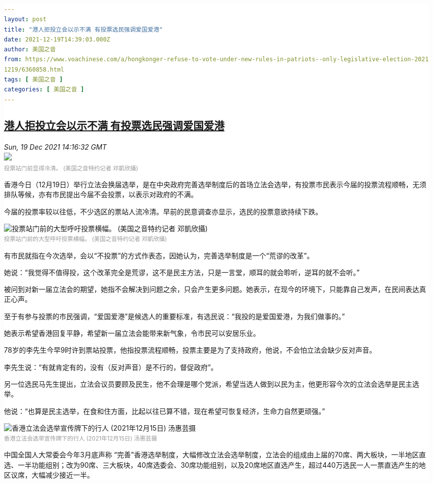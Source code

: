```yaml
---
layout: post
title: "港人拒投立会以示不满 有投票选民强调爱国爱港"
date: 2021-12-19T14:39:03.000Z
author: 美国之音
from: https://www.voachinese.com/a/hongkonger-refuse-to-vote-under-new-rules-in-patriots--only-legislative-election-20211219/6360858.html
tags: [ 美国之音 ]
categories: [ 美国之音 ]
---
```


[港人拒投立会以示不满 有投票选民强调爱国爱港](https://www.voachinese.com/a/hongkonger-refuse-to-vote-under-new-rules-in-patriots--only-legislative-election-20211219/6360858.html)
------

<div>
<div><i>Sun, 19 Dec 2021 14:16:32 GMT</i></div><img src="https://images.weserv.nl?url=gdb.voanews.com/ABA03B16-8463-4BC9-807D-CDC2D7687DF8_r1_s_w900.jpg" width="100%"><div><small style="color: #999;">投票站门前显得冷清。 (美国之音特约记者 邓凱欣攝)</small></div><p>香港今日（12月19日）举行立法会换届选举，是在中央政府完善选举制度后的首场立法会选举，有投票市民表示今届的投票流程顺畅，无须排队等候，亦有市民提出今届不会投票，以表示对政府的不满。</p><p>今届的投票率较以往低，不少选区的票站人流冷清。早前的民意调查亦显示，选民的投票意欲持续下跌。</p><div ><img  src="https://images.weserv.nl?url=gdb.voanews.com/40D739FB-4369-4234-BE20-8D8C1BE5CD3D_w900.jpg" alt="投票站门前的大型呼吁投票横幅。 (美国之音特约记者 邓凱欣攝)" border="0"/><div><small style="color: #999;">投票站门前的大型呼吁投票横幅。 (美国之音特约记者 邓凱欣攝)</small></div></div><p>有市民就指在今次选举，会以“不投票”的方式作表态，因她认为，完善选举制度是一个“荒谬的改革”。</p><p>她说：“我觉得不值得投，这个改革完全是荒谬，这不是民主方法，只是一言堂，顺耳的就会聆听，逆耳的就不会听。”</p><p>被问到对新一届立法会的期望，她指不会解决到问题之余，只会产生更多问题。她表示，在现今的环境下，只能靠自己发声，在民间表达真正心声。</p><p>至于有参与投票的市民强调，“爱国爱港”是候选人的重要标准，有选民说：“我投的是爱国爱港，为我们做事的。”</p><p>她表示希望香港回复平静，希望新一届立法会能带来新气象，令市民可以安居乐业。</p><p>78岁的李先生今早9时许到票站投票，他指投票流程顺畅，投票主要是为了支持政府，他说，不会怕立法会缺少反对声音。</p><p>李先生说：“有就肯定有的，没有（反对声音）是不行的，督促政府”。</p><p>另一位选民马先生提出，立法会议员要顾及民生，他不会理是哪个党派，希望当选人做到以民为主，他更形容今次的立法会选举是民主选举。</p><p>他说：“也算是民主选举，在食和住方面，比起以往已算不错，现在希望可恢复经济，生命力自然更顽强。”</p><div ><img  src="https://images.weserv.nl?url=gdb.voanews.com/4DBE4DD8-DD72-4FA9-958E-2F9892A7B2AC_w900.jpg" alt="香港立法会选举宣传牌下的行人 (2021年12月15日) 汤惠芸摄" border="0"/><div><small style="color: #999;">香港立法会选举宣传牌下的行人 (2021年12月15日) 汤惠芸摄</small></div></div><p>中国全国人大常委会今年3月底声称 “完善”香港选举制度，大幅修改立法会选举制度，立法会的组成由上届的70席、两大板块，一半地区直选、一半功能组别；改为90席、三大板块，40席选委会、30席功能组别，以及20席地区直选产生，超过440万选民一人一票直选产生的地区议席，大幅减少接近一半。</p>
</div>
